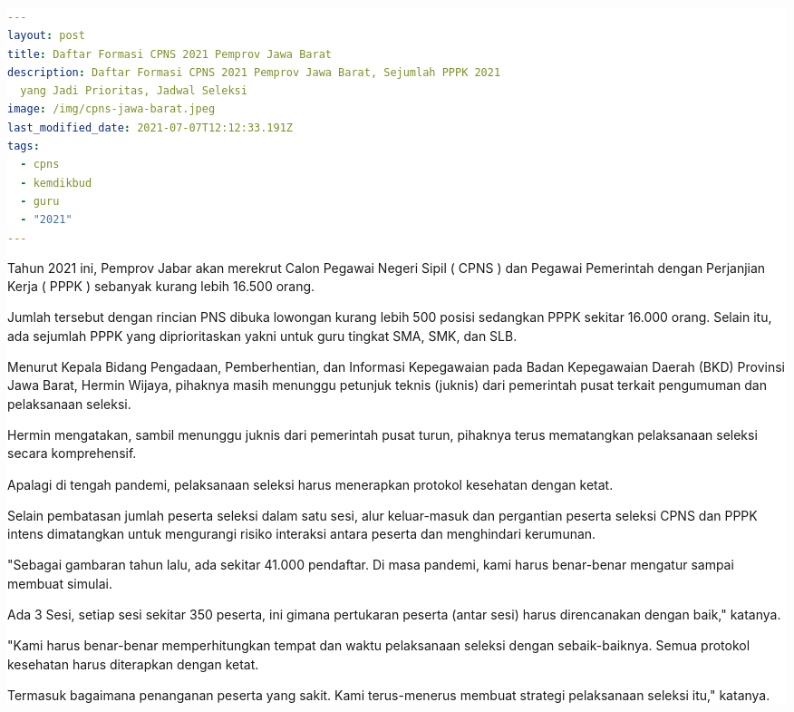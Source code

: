 ```yaml
---
layout: post
title: Daftar Formasi CPNS 2021 Pemprov Jawa Barat
description: Daftar Formasi CPNS 2021 Pemprov Jawa Barat, Sejumlah PPPK 2021
  yang Jadi Prioritas, Jadwal Seleksi
image: /img/cpns-jawa-barat.jpeg
last_modified_date: 2021-07-07T12:12:33.191Z
tags:
  - cpns
  - kemdikbud
  - guru
  - "2021"
---
```



Tahun 2021 ini, Pemprov Jabar akan merekrut Calon Pegawai Negeri Sipil ( CPNS ) dan Pegawai Pemerintah dengan Perjanjian Kerja ( PPPK ) sebanyak kurang lebih 16.500 orang. 



Jumlah tersebut dengan rincian PNS dibuka lowongan kurang lebih 500 posisi sedangkan PPPK sekitar 16.000 orang.
Selain itu, ada sejumlah PPPK yang diprioritaskan yakni untuk guru tingkat SMA, SMK, dan SLB.


Menurut Kepala Bidang Pengadaan, Pemberhentian, dan Informasi Kepegawaian pada Badan Kepegawaian Daerah (BKD) Provinsi Jawa Barat, Hermin Wijaya, pihaknya masih menunggu petunjuk teknis (juknis) dari pemerintah pusat terkait pengumuman dan pelaksanaan seleksi.




Hermin mengatakan, sambil menunggu juknis dari pemerintah pusat turun, pihaknya terus mematangkan pelaksanaan seleksi secara komprehensif.

Apalagi di tengah pandemi, pelaksanaan seleksi harus menerapkan protokol kesehatan dengan ketat.


Selain pembatasan jumlah peserta seleksi dalam satu sesi, alur keluar-masuk dan pergantian peserta seleksi CPNS dan PPPK intens dimatangkan untuk mengurangi risiko interaksi antara peserta dan menghindari kerumunan.



"Sebagai gambaran tahun lalu, ada sekitar 41.000 pendaftar. Di masa pandemi, kami harus benar-benar mengatur sampai membuat simulai.

Ada 3 Sesi, setiap sesi sekitar 350 peserta, ini gimana pertukaran peserta (antar sesi) harus direncanakan dengan baik," katanya.



"Kami harus benar-benar memperhitungkan tempat dan waktu pelaksanaan seleksi dengan sebaik-baiknya. Semua protokol kesehatan harus diterapkan dengan ketat.



Termasuk bagaimana penanganan peserta yang sakit. Kami terus-menerus membuat strategi pelaksanaan seleksi itu," katanya.
